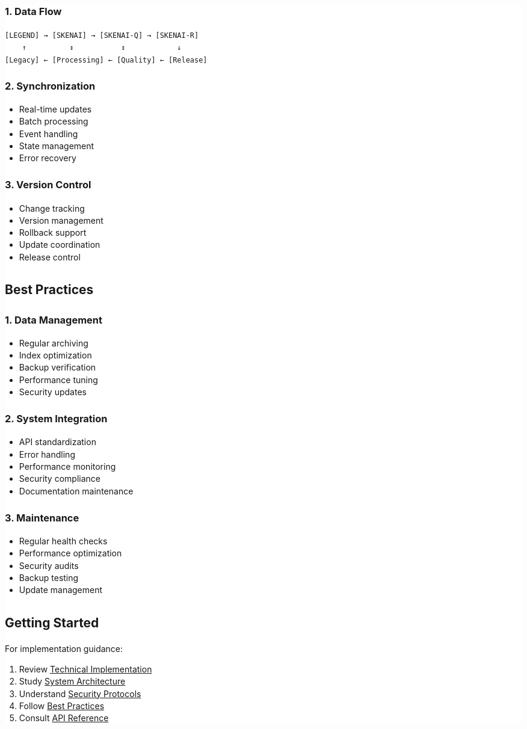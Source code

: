 ### 1. Data Flow
```
[LEGEND] → [SKENAI] → [SKENAI-Q] → [SKENAI-R]
    ↑          ↕           ↕            ↓
[Legacy] ← [Processing] ← [Quality] ← [Release]
```

### 2. Synchronization
- Real-time updates
- Batch processing
- Event handling
- State management
- Error recovery

### 3. Version Control
- Change tracking
- Version management
- Rollback support
- Update coordination
- Release control

## Best Practices

### 1. Data Management
- Regular archiving
- Index optimization
- Backup verification
- Performance tuning
- Security updates

### 2. System Integration
- API standardization
- Error handling
- Performance monitoring
- Security compliance
- Documentation maintenance

### 3. Maintenance
- Regular health checks
- Performance optimization
- Security audits
- Backup testing
- Update management

## Getting Started

For implementation guidance:
1. Review [Technical Implementation](Technical-Implementation)
2. Study [System Architecture](System-Architecture)
3. Understand [Security Protocols](Security-Protocols)
4. Follow [Best Practices](Best-Practices)
5. Consult [API Reference](API-Reference)
